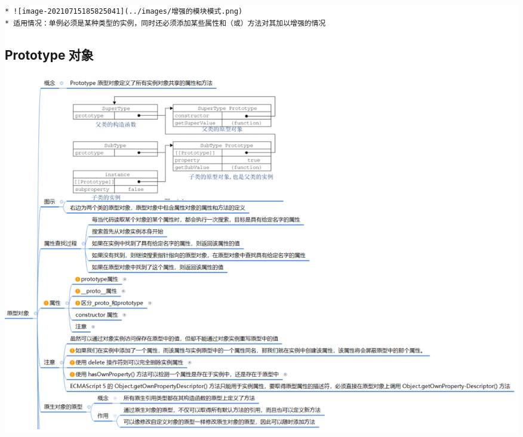     * ![image-20210715185825041](../images/增强的模块模式.png)
    * 适用情况：单例必须是某种类型的实例，同时还必须添加某些属性和（或）方法对其加以增强的情况





## Prototype 对象

![](../images/yuanxingduixiang.png)

